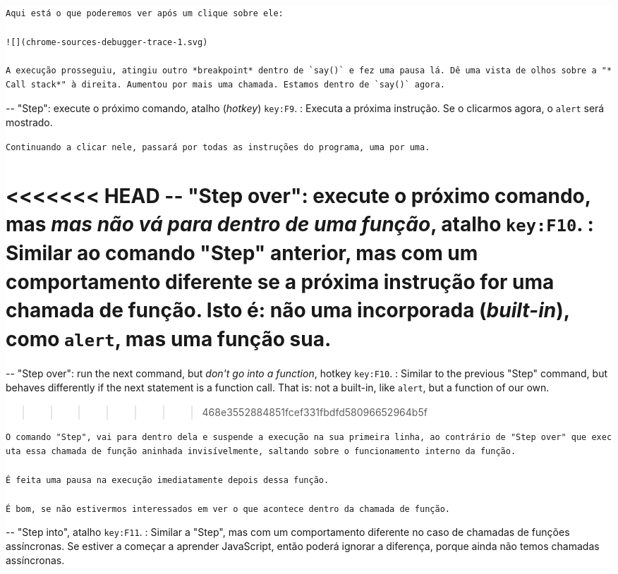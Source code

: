     Aqui está o que poderemos ver após um clique sobre ele:

    ![](chrome-sources-debugger-trace-1.svg)

    A execução prosseguiu, atingiu outro *breakpoint* dentro de `say()` e fez uma pausa lá. Dê uma vista de olhos sobre a "*Call stack*" à direita. Aumentou por mais uma chamada. Estamos dentro de `say()` agora.

<span class="devtools" style="background-position:-200px -190px"></span> -- "Step": execute o próximo comando, atalho (*hotkey*) `key:F9`.
: Executa a próxima instrução. Se o clicarmos agora, o `alert` será mostrado.

    Continuando a clicar nele, passará por todas as instruções do programa, uma por uma.

<<<<<<< HEAD
<span class="devtools" style="background-position:-62px -192px"></span> -- "Step over": execute o próximo comando, mas *mas não vá para dentro de uma função*, atalho `key:F10`.
: Similar ao comando "Step" anterior, mas com um comportamento diferente se a próxima instrução for uma chamada de função. Isto é: não uma incorporada (*built-in*), como `alert`, mas uma função sua.
=======
<span class="devtools" style="background-position:-62px -192px"></span> -- "Step over": run the next command, but *don't go into a function*, hotkey `key:F10`.
: Similar to the previous "Step" command, but behaves differently if the next statement is a function call. That is: not a built-in, like `alert`, but a function of our own.
>>>>>>> 468e3552884851fcef331fbdfd58096652964b5f

    O comando "Step", vai para dentro dela e suspende a execução na sua primeira linha, ao contrário de "Step over" que executa essa chamada de função aninhada invisívelmente, saltando sobre o funcionamento interno da função.

    É feita uma pausa na execução imediatamente depois dessa função.

    É bom, se não estivermos interessados em ver o que acontece dentro da chamada de função.

<span class="devtools" style="background-position:-4px -194px"></span> -- "Step into", atalho `key:F11`.
: Similar a "Step", mas com um comportamento diferente no caso de chamadas de funções assíncronas. Se estiver a começar a aprender JavaScript, então poderá ignorar a diferença, porque ainda não temos chamadas assíncronas.
